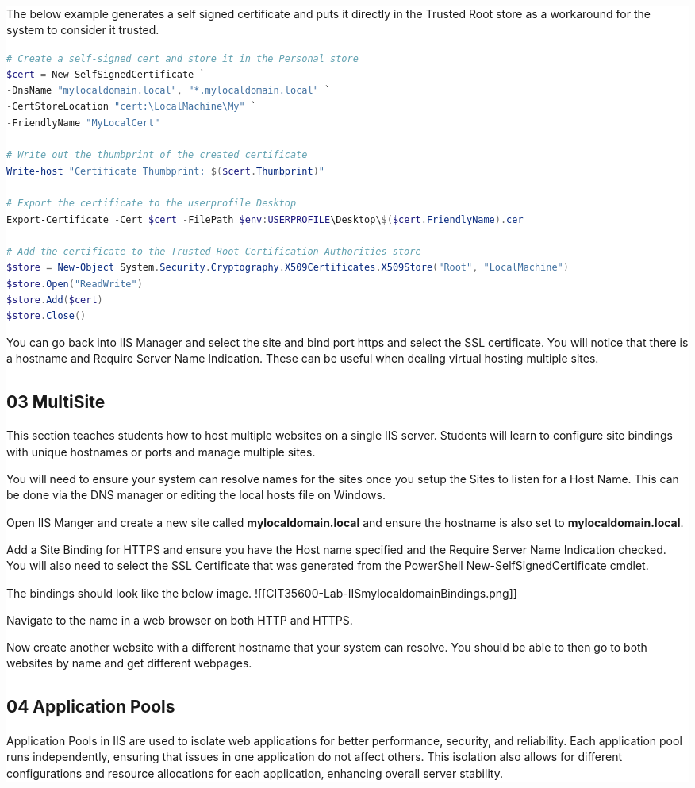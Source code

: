 The below example generates a self signed certificate and puts it directly in the Trusted Root store as a workaround for the system to consider it trusted.
```powershell
# Create a self-signed cert and store it in the Personal store
$cert = New-SelfSignedCertificate `
-DnsName "mylocaldomain.local", "*.mylocaldomain.local" `
-CertStoreLocation "cert:\LocalMachine\My" `
-FriendlyName "MyLocalCert"

# Write out the thumbprint of the created certificate
Write-host "Certificate Thumbprint: $($cert.Thumbprint)"

# Export the certificate to the userprofile Desktop
Export-Certificate -Cert $cert -FilePath $env:USERPROFILE\Desktop\$($cert.FriendlyName).cer

# Add the certificate to the Trusted Root Certification Authorities store
$store = New-Object System.Security.Cryptography.X509Certificates.X509Store("Root", "LocalMachine")
$store.Open("ReadWrite")
$store.Add($cert)
$store.Close()
```

You can go back into IIS Manager and select the site and bind port https and select the SSL certificate. You will notice that there is a hostname and Require Server Name Indication. These can be useful when dealing virtual hosting multiple sites.

## 03 MultiSite
This section teaches students how to host multiple websites on a single IIS server. Students will learn to configure site bindings with unique hostnames or ports and manage multiple sites.

You will need to ensure your system can resolve names for the sites once you setup the Sites to listen for a Host Name. This can be done via the DNS manager or editing the local hosts file on Windows. 

Open IIS Manger and create a new site called **mylocaldomain.local** and ensure the hostname is also set to **mylocaldomain.local**.

Add a Site Binding for HTTPS and ensure you have the Host name specified and the Require Server Name Indication checked. You will also need to select the SSL Certificate that was generated from the PowerShell New-SelfSignedCertificate cmdlet.

The bindings should look like the below image.
![[CIT35600-Lab-IISmylocaldomainBindings.png]]

Navigate to the name in a web browser on both HTTP and HTTPS. 

Now create another website with a different hostname that your system can resolve. You should be able to then go to both websites by name and get different webpages. 

## 04 Application Pools
Application Pools in IIS are used to isolate web applications for better performance, security, and reliability. Each application pool runs independently, ensuring that issues in one application do not affect others. This isolation also allows for different configurations and resource allocations for each application, enhancing overall server stability.
